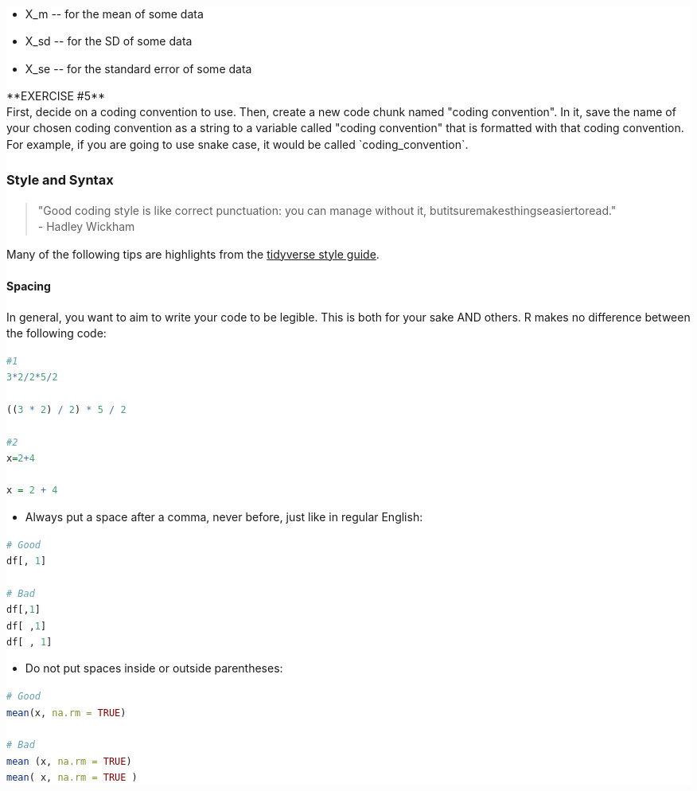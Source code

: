 * X_m -- for the mean of some data

* X_sd -- for the SD of some data

* X_se -- for the standard error of some data

<div class="panel panel-success">
  <div class="panel-heading">**EXERCISE #5**</div>
  <div class="panel-body">First, decide on a coding convention to use. Then, create a new code chunk named "coding convention". In it, save the name of your chosen coding convention as a string to a variable called "coding convention" that is formatted with that coding convention. For example, if you are going to use snake case, it would be called `coding_convention`.</div>
</div>

### Style and Syntax

> "Good coding style is like correct punctuation: you can manage without it, butitsuremakesthingseasiertoread."
<br>    - Hadley Wickham

Many of the following tips are highlights from the [tidyverse style guide](https://style.tidyverse.org/syntax.html). 

#### Spacing

In general, you want to aim to write your code to be legible. This is both for your sake AND others. R makes no difference between the following code:


```r
#1
3*2/2*5/2

((3 * 2) / 2) * 5 / 2

#2
x=2+4

x = 2 + 4
```

* Always put a space after a comma, never before, just like in regular English:


```r
# Good
df[, 1]

# Bad
df[,1]
df[ ,1]
df[ , 1]
```

* Do not put spaces inside or outside parentheses:


```r
# Good
mean(x, na.rm = TRUE)

# Bad
mean (x, na.rm = TRUE)
mean( x, na.rm = TRUE )
```
